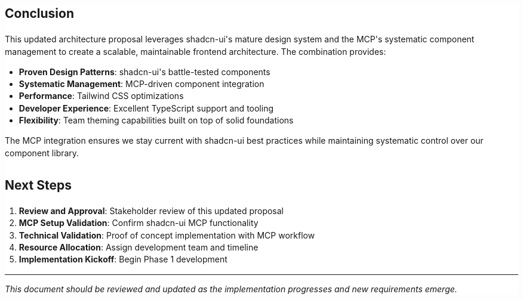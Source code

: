 ## Conclusion

This updated architecture proposal leverages shadcn-ui's mature design system and the MCP's systematic component management to create a scalable, maintainable frontend architecture. The combination provides:

- **Proven Design Patterns**: shadcn-ui's battle-tested components
- **Systematic Management**: MCP-driven component integration
- **Performance**: Tailwind CSS optimizations
- **Developer Experience**: Excellent TypeScript support and tooling
- **Flexibility**: Team theming capabilities built on top of solid foundations

The MCP integration ensures we stay current with shadcn-ui best practices while maintaining systematic control over our component library.

## Next Steps

1. **Review and Approval**: Stakeholder review of this updated proposal
2. **MCP Setup Validation**: Confirm shadcn-ui MCP functionality
3. **Technical Validation**: Proof of concept implementation with MCP workflow
4. **Resource Allocation**: Assign development team and timeline
5. **Implementation Kickoff**: Begin Phase 1 development

---

_This document should be reviewed and updated as the implementation progresses and new requirements emerge._
